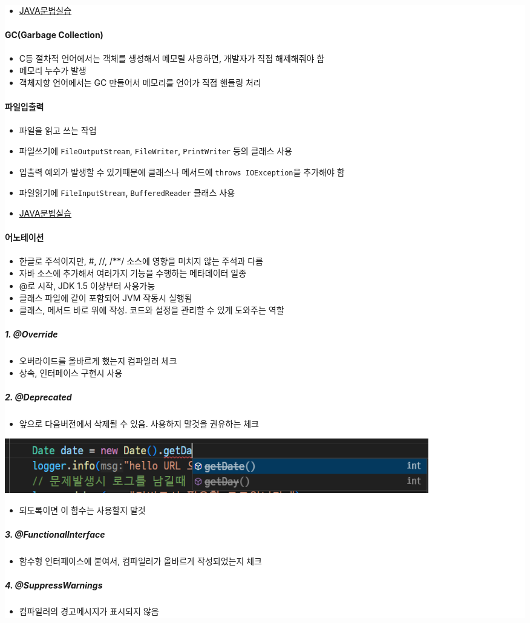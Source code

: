 - [JAVA문법실습](./day05/spring01/src/main/java/com/hugo83/spring01/Spring01Application.java)

#### GC(Garbage Collection)
- C등 절차적 언어에서는 객체를 생성해서 메모릴 사용하면, 개발자가 직접 해제해줘야 함
- 메모리 누수가 발생
- 객체지향 언어에서는 GC 만들어서 메모리를 언어가 직접 핸들링 처리

#### 파일입출력
- 파일을 읽고 쓰는 작업
- 파일쓰기에 `FileOutputStream`, `FileWriter`, `PrintWriter` 등의 클래스 사용
- 입출력 예외가 발생할 수 있기때문에 클래스나 메서드에 `throws IOException`을 추가해야 함
- 파일읽기에 `FileInputStream`, `BufferedReader` 클래스 사용

- [JAVA문법실습](./day05/spring02/src/main/java/com/hugo83/spring02/Spring02Application.java)


#### 어노테이션
- 한글로 주석이지만, #, //,  /**/ 소스에 영향을 미치지 않는 주석과 다름
- 자바 소스에 추가해서 여러가지 기능을 수행하는 메타데이터 일종
- @로 시작, JDK 1.5 이상부터 사용가능
- 클래스 파일에 같이 포함되어 JVM 작동시 실행됨
- 클래스, 메서드 바로 위에 작성. 코드와 설정을 관리할 수 있게 도와주는 역할

##### 1. @Override
- 오버라이드를 올바르게 했는지 컴파일러 체크
- 상속, 인터페이스 구현시 사용

##### 2. @Deprecated
- 앞으로 다음버전에서 삭제될 수 있음. 사용하지 말것을 권유하는 체크

<img src="./image/sb0011.png" width="700">

- 되도록이면 이 함수는 사용할지 말것

##### 3. @FunctionalInterface
- 함수형 인터페이스에 붙여서, 컴파일러가 올바르게 작성되었는지 체크

##### 4. @SuppressWarnings
- 컴파일러의 경고메시지가 표시되지 않음